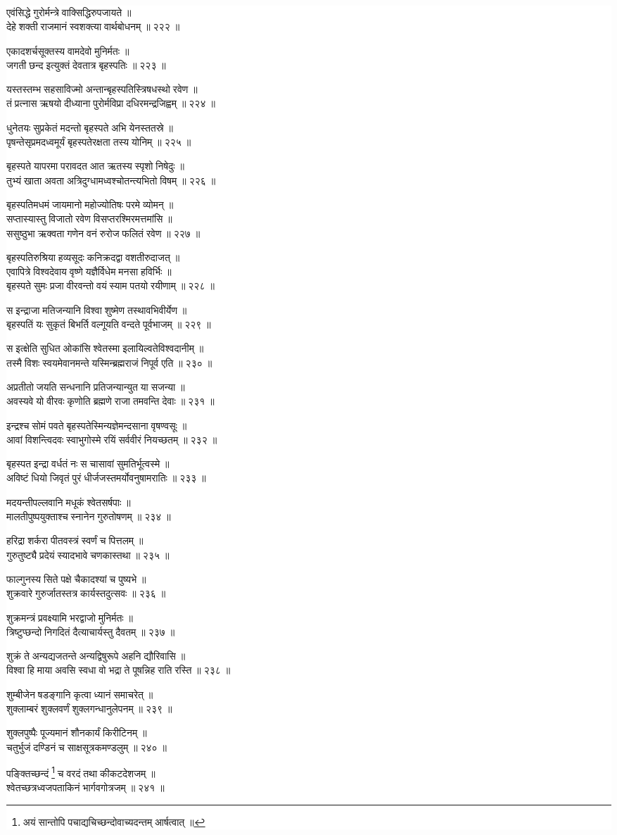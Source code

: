 एवंसिद्धे गुरोर्मन्त्रे वाक्सिद्धिरुपजायते ॥  
देहे शक्ती राजमानं स्वशक्त्या वार्थबोधनम् ॥ २२२ ॥   
    
एकादशर्चसूक्तस्य वामदेवो मुनिर्मतः ॥  
जगती छन्द इत्युक्तं देवतात्र बृहस्पतिः ॥ २२३ ॥   
    
यस्तस्तम्भ सहसाविज्मो अन्तान्बृहस्पतिस्त्रिषधस्थो रवेण ॥  
तं प्रत्नास ऋषयो दीध्याना पुरोर्मविप्रा दधिरमन्द्रजिह्वम् ॥ २२४ ॥   
    
धुनेतयः सुप्रकेतं मदन्तो बृहस्पते अभि येनस्ततस्रे ॥  
पृषन्तेसृप्रमदध्वमूर्यं बृहस्पतेरक्षता तस्य योनिम् ॥ २२५ ॥   
    
बृहस्पते यापरमा परावदत आत ऋतस्य स्पृशो निषेदुः ॥  
तुभ्यं खाता अवता अत्रिदुग्धामध्वश्चोतन्त्यभितो विषम् ॥ २२६ ॥   
    
बृहस्पतिमधमं जायमानो महोज्योतिषः परमे व्योमन् ॥  
सप्तास्यास्तु विजातो रवेण विसप्तरश्मिरमत्तमांसि ॥  
ससुष्ठुभा ऋक्वता गणेन वनं रुरोज फलितं रवेण ॥ २२७ ॥   
    
बृहस्पतिरुश्रिया हव्यसूदः कनिक्रदद्वा वशतीरुदाजत् ॥  
एवापित्रे विश्वदेवाय वृष्णे यज्ञैर्विधेम मनसा हविर्भिः ॥  
बृहस्पते सुमः प्रजा वीरवन्तो वयं स्याम पतयो रयीणाम् ॥ २२८ ॥   
    
स इन्द्राजा मतिजन्यानि विश्वा शुष्मेण तस्थावभिवीर्येण ॥  
बृहस्पतिं यः सुकृतं बिभर्ति वल्गूयति वन्दते पूर्वभाजम् ॥ २२९ ॥   
    
स इत्क्षेति सुधित ओकांसि श्वेतस्मा इलायिल्वतेविश्वदानीम् ॥  
तस्मै विशः स्वयमेवानमन्ते यस्मिन्ब्रह्मराजं निपूर्व एति ॥ २३० ॥   
    
अप्रतीतो जयति सन्धनानि प्रतिजन्यान्युत या सजन्या ॥  
अवस्यवे यो वीरवः कृणोति ब्रह्मणे राजा तमवन्ति देवाः ॥ २३१ ॥   
    
इन्द्रश्च सोमं पवते बृहस्पतेस्मिन्यज्ञेमन्दसाना वृषण्वसूः ॥  
आवां विशन्त्विदवः स्वाभुगोस्मे रयिं सर्ववीरं नियच्छतम् ॥ २३२ ॥   
    
बृहस्पत इन्द्रा वर्धतं नः स चासावां सुमतिर्भूत्वस्मे ॥  
अविष्टं धियो जिवृतं पुरं धीर्जजस्तमर्योवनुषामरातिः ॥ २३३ ॥   
    
मदयन्तीपल्लवानि मधूकं श्वेतसर्षपाः ॥  
मालतीपुष्पयुक्ताश्च स्नानेन गुरुतोषणम् ॥ २३४ ॥   
    
हरिद्रा शर्करा पीतवस्त्रं स्वर्णं च पित्तलम् ॥  
गुरुतुष्ट्यै प्रदेयं स्यादभावे चणकास्तथा ॥ २३५ ॥   
    
फाल्गुनस्य सिते पक्षे चैकादश्यां च पुष्यभे ॥  
शुक्रवारे गुरुर्जातस्तत्र कार्यस्तदुत्सवः ॥ २३६ ॥   
    
शुक्रमन्त्रं प्रवक्ष्यामि भरद्वाजो मुनिर्मतः ॥  
त्रिष्टुप्छन्दो निगदितं दैत्याचार्यस्तु दैवतम् ॥ २३७ ॥   
    
शुक्रं ते अन्यद्यजतन्ते अन्यद्विषुरूपे अहनि द्यौरिवासि ॥  
विश्वा हि माया अवसि स्वधा वो भद्रा ते पूषन्निह राति रस्ति ॥ २३८ ॥   
    
शुम्बीजेन षडङ्गानि कृत्वा ध्यानं समाचरेत् ॥  
शुक्लाम्बरं शुक्लवर्णं शुक्लगन्धानुलेपनम् ॥ २३९ ॥   
    
शुक्लपुष्पैः पूज्यमानं शौनकार्यं किरीटिनम् ॥  
चतुर्भुजं दण्डिनं च साक्षसूत्रकमण्डलुम् ॥ २४० ॥   
    
पङ्क्तिच्छन्दं [^12] च वरदं तथा कीकटदेशजम् ॥  
श्वेतच्छत्रध्वजपताकिनं भार्गवगोत्रजम् ॥ २४१ ॥   
    

[^2]: मधूकः ।
[^5]: सर्वरोगनिवारणाय शार्ङ्गायसशरायास्त्रराजाय सुदर्शनाय नमः इति सुदर्शनमन्त्रः ।
[^6]: शुण्ठी ॥
[^7]: हिङ्गु ॥
[^8]: बुधम् ॥
[^9]: बिधीतकैः ॥
[^11]: स्नपयेत् ॥
[^12]: अयं सान्तोपि पचाद्यचिच्छन्दोवाच्यदन्तम् आर्षत्वात् ॥
[^13]: अगस्त्यमूलम् ॥
[^14]: श्रीबृहती ॥
[^15]: नवानामृचाम् ॥
[^16]: वारिवाहः ।
[^17]: लज्जावती ।
[^18]: तस्येति शेषः ॥
[^19]: त्रिपुरान्गुग्गुलोस्त्रीन्खिण्डान् - इत्यर्थः कोद्वितीयो बहुव्रीहौ ।
[^20]: प्रथमः स्वार्थिकशैषिकः ।